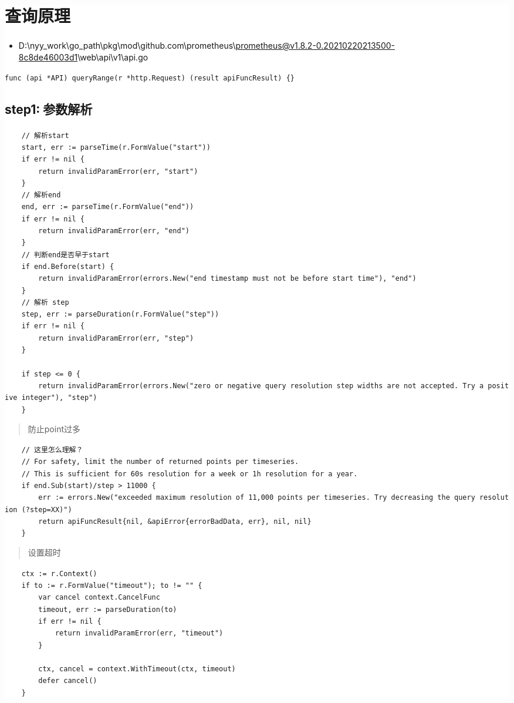 

# 查询原理
- D:\nyy_work\go_path\pkg\mod\github.com\prometheus\prometheus@v1.8.2-0.20210220213500-8c8de46003d1\web\api\v1\api.go
```golang
func (api *API) queryRange(r *http.Request) (result apiFuncResult) {}
```


##  step1: 参数解析
```golang
    // 解析start
	start, err := parseTime(r.FormValue("start"))
	if err != nil {
		return invalidParamError(err, "start")
	}
    // 解析end
	end, err := parseTime(r.FormValue("end"))
	if err != nil {
		return invalidParamError(err, "end")
	}
    // 判断end是否早于start
	if end.Before(start) {
		return invalidParamError(errors.New("end timestamp must not be before start time"), "end")
	}
    // 解析 step
	step, err := parseDuration(r.FormValue("step"))
	if err != nil {
		return invalidParamError(err, "step")
	}
    
	if step <= 0 {
		return invalidParamError(errors.New("zero or negative query resolution step widths are not accepted. Try a positive integer"), "step")
	}
```

> 防止point过多
```golang
    // 这里怎么理解？
	// For safety, limit the number of returned points per timeseries.
	// This is sufficient for 60s resolution for a week or 1h resolution for a year.
	if end.Sub(start)/step > 11000 {
		err := errors.New("exceeded maximum resolution of 11,000 points per timeseries. Try decreasing the query resolution (?step=XX)")
		return apiFuncResult{nil, &apiError{errorBadData, err}, nil, nil}
	}
```

>  设置超时
```golang
	ctx := r.Context()
	if to := r.FormValue("timeout"); to != "" {
		var cancel context.CancelFunc
		timeout, err := parseDuration(to)
		if err != nil {
			return invalidParamError(err, "timeout")
		}

		ctx, cancel = context.WithTimeout(ctx, timeout)
		defer cancel()
	}

```

